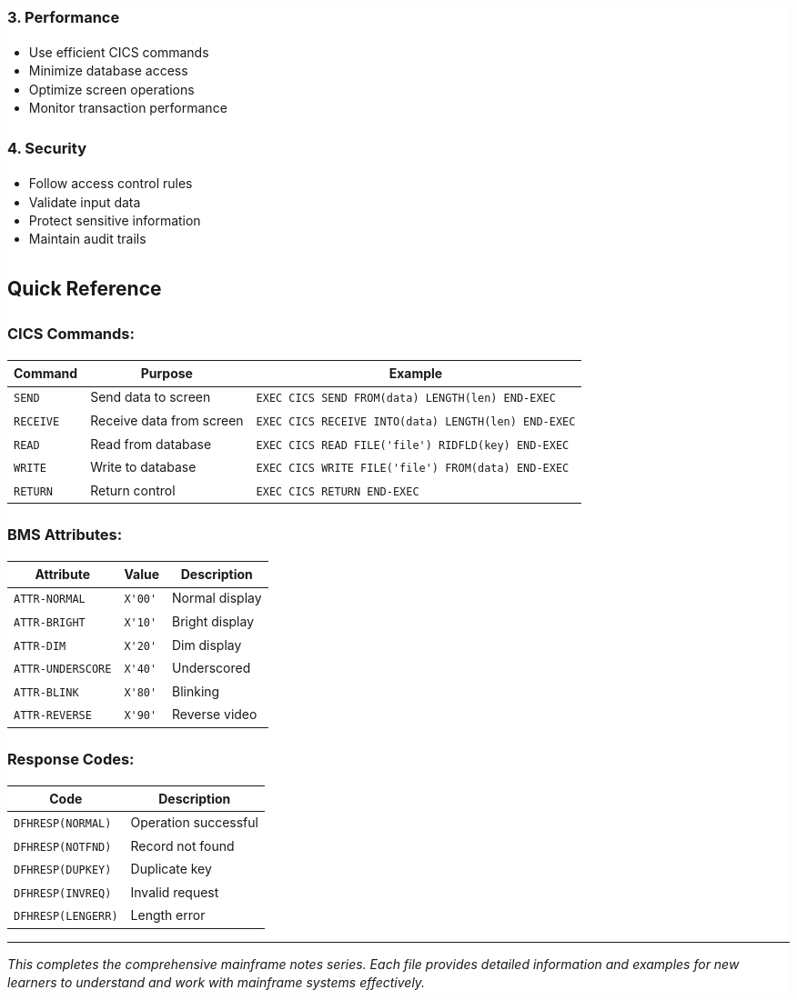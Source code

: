 ### 3. **Performance**
- Use efficient CICS commands
- Minimize database access
- Optimize screen operations
- Monitor transaction performance

### 4. **Security**
- Follow access control rules
- Validate input data
- Protect sensitive information
- Maintain audit trails

## Quick Reference

### CICS Commands:
| Command | Purpose | Example |
|---------|---------|---------|
| `SEND` | Send data to screen | `EXEC CICS SEND FROM(data) LENGTH(len) END-EXEC` |
| `RECEIVE` | Receive data from screen | `EXEC CICS RECEIVE INTO(data) LENGTH(len) END-EXEC` |
| `READ` | Read from database | `EXEC CICS READ FILE('file') RIDFLD(key) END-EXEC` |
| `WRITE` | Write to database | `EXEC CICS WRITE FILE('file') FROM(data) END-EXEC` |
| `RETURN` | Return control | `EXEC CICS RETURN END-EXEC` |

### BMS Attributes:
| Attribute | Value | Description |
|-----------|-------|-------------|
| `ATTR-NORMAL` | `X'00'` | Normal display |
| `ATTR-BRIGHT` | `X'10'` | Bright display |
| `ATTR-DIM` | `X'20'` | Dim display |
| `ATTR-UNDERSCORE` | `X'40'` | Underscored |
| `ATTR-BLINK` | `X'80'` | Blinking |
| `ATTR-REVERSE` | `X'90'` | Reverse video |

### Response Codes:
| Code | Description |
|------|-------------|
| `DFHRESP(NORMAL)` | Operation successful |
| `DFHRESP(NOTFND)` | Record not found |
| `DFHRESP(DUPKEY)` | Duplicate key |
| `DFHRESP(INVREQ)` | Invalid request |
| `DFHRESP(LENGERR)` | Length error |

---

*This completes the comprehensive mainframe notes series. Each file provides detailed information and examples for new learners to understand and work with mainframe systems effectively.*
